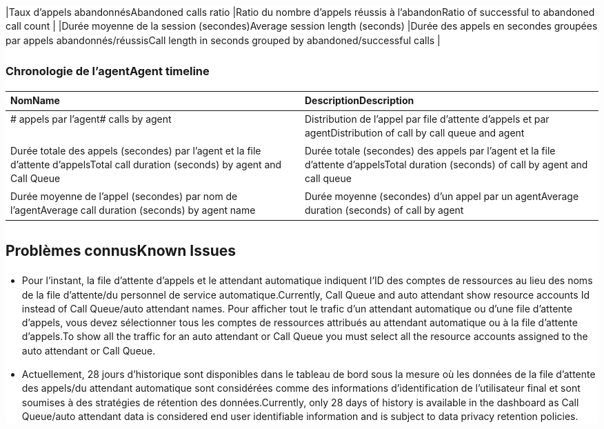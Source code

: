 |<span data-ttu-id="ad1e9-401">Taux d’appels abandonnés</span><span class="sxs-lookup"><span data-stu-id="ad1e9-401">Abandoned calls ratio</span></span>                   |<span data-ttu-id="ad1e9-402">Ratio du nombre d’appels réussis à l’abandon</span><span class="sxs-lookup"><span data-stu-id="ad1e9-402">Ratio of successful to abandoned call count</span></span>                    |
|<span data-ttu-id="ad1e9-403">Durée moyenne de la session (secondes)</span><span class="sxs-lookup"><span data-stu-id="ad1e9-403">Average session length (seconds)</span></span>        |<span data-ttu-id="ad1e9-404">Durée des appels en secondes groupées par appels abandonnés/réussis</span><span class="sxs-lookup"><span data-stu-id="ad1e9-404">Call length in seconds grouped by abandoned/successful calls</span></span>   |



### <a name="agent-timeline"></a><span data-ttu-id="ad1e9-405">Chronologie de l’agent</span><span class="sxs-lookup"><span data-stu-id="ad1e9-405">Agent timeline</span></span>

|<span data-ttu-id="ad1e9-406">Nom</span><span class="sxs-lookup"><span data-stu-id="ad1e9-406">Name</span></span>                                                      |<span data-ttu-id="ad1e9-407">Description</span><span class="sxs-lookup"><span data-stu-id="ad1e9-407">Description</span></span>                            |
|:-------------------------------------------------------|:--------------------------------------|
|<span data-ttu-id="ad1e9-408"># appels par l’agent</span><span class="sxs-lookup"><span data-stu-id="ad1e9-408"># calls by agent</span></span>                                        |<span data-ttu-id="ad1e9-409">Distribution de l’appel par file d’attente d’appels et par agent</span><span class="sxs-lookup"><span data-stu-id="ad1e9-409">Distribution of call by call queue and agent</span></span>                 |
|<span data-ttu-id="ad1e9-410">Durée totale des appels (secondes) par l’agent et la file d’attente d’appels</span><span class="sxs-lookup"><span data-stu-id="ad1e9-410">Total call duration (seconds) by agent and Call Queue</span></span>   |<span data-ttu-id="ad1e9-411">Durée totale (secondes) des appels par l’agent et la file d’attente d’appels</span><span class="sxs-lookup"><span data-stu-id="ad1e9-411">Total duration (seconds) of call by agent and call queue</span></span>     |
|<span data-ttu-id="ad1e9-412">Durée moyenne de l’appel (secondes) par nom de l’agent</span><span class="sxs-lookup"><span data-stu-id="ad1e9-412">Average call duration (seconds) by agent name</span></span>            |<span data-ttu-id="ad1e9-413">Durée moyenne (secondes) d’un appel par un agent</span><span class="sxs-lookup"><span data-stu-id="ad1e9-413">Average duration (seconds) of call by agent</span></span>                  |



## <a name="known-issues"></a><span data-ttu-id="ad1e9-414">Problèmes connus</span><span class="sxs-lookup"><span data-stu-id="ad1e9-414">Known Issues</span></span>
- <span data-ttu-id="ad1e9-415">Pour l’instant, la file d’attente d’appels et le attendant automatique indiquent l’ID des comptes de ressources au lieu des noms de la file d’attente/du personnel de service automatique.</span><span class="sxs-lookup"><span data-stu-id="ad1e9-415">Currently, Call Queue and auto attendant show resource accounts Id instead of Call Queue/auto attendant names.</span></span>  <span data-ttu-id="ad1e9-416">Pour afficher tout le trafic d’un attendant automatique ou d’une file d’attente d’appels, vous devez sélectionner tous les comptes de ressources attribués au attendant automatique ou à la file d’attente d’appels.</span><span class="sxs-lookup"><span data-stu-id="ad1e9-416">To show all the traffic for an auto attendant or Call Queue you must select all the resource accounts assigned to the auto attendant or Call Queue.</span></span>

- <span data-ttu-id="ad1e9-417">Actuellement, 28 jours d’historique sont disponibles dans le tableau de bord sous la mesure où les données de la file d’attente des appels/du attendant automatique sont considérées comme des informations d’identification de l’utilisateur final et sont soumises à des stratégies de rétention des données.</span><span class="sxs-lookup"><span data-stu-id="ad1e9-417">Currently, only 28 days of history is available in the dashboard as Call Queue/auto attendant data is considered end user identifiable information and is subject to data privacy retention policies.</span></span>
